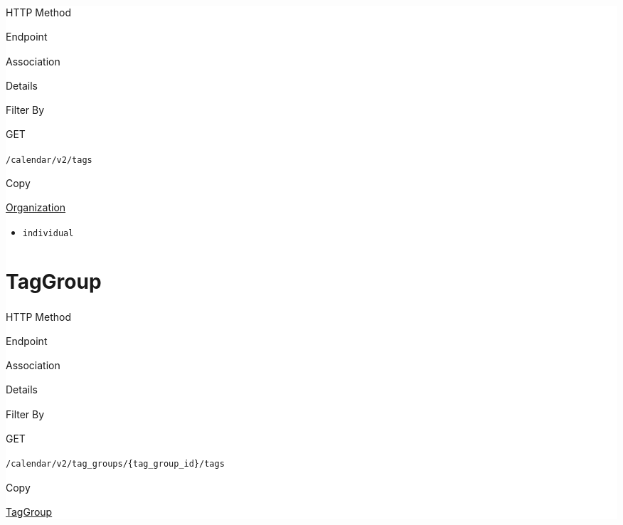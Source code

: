 HTTP Method

Endpoint

Association

Details

Filter By

GET

`/calendar/v2/tags`

Copy

[Organization](organization.md)

* `individual`

# TagGroup

HTTP Method

Endpoint

Association

Details

Filter By

GET

`/calendar/v2/tag_groups/{tag_group_id}/tags`

Copy

[TagGroup](tag_group.md)